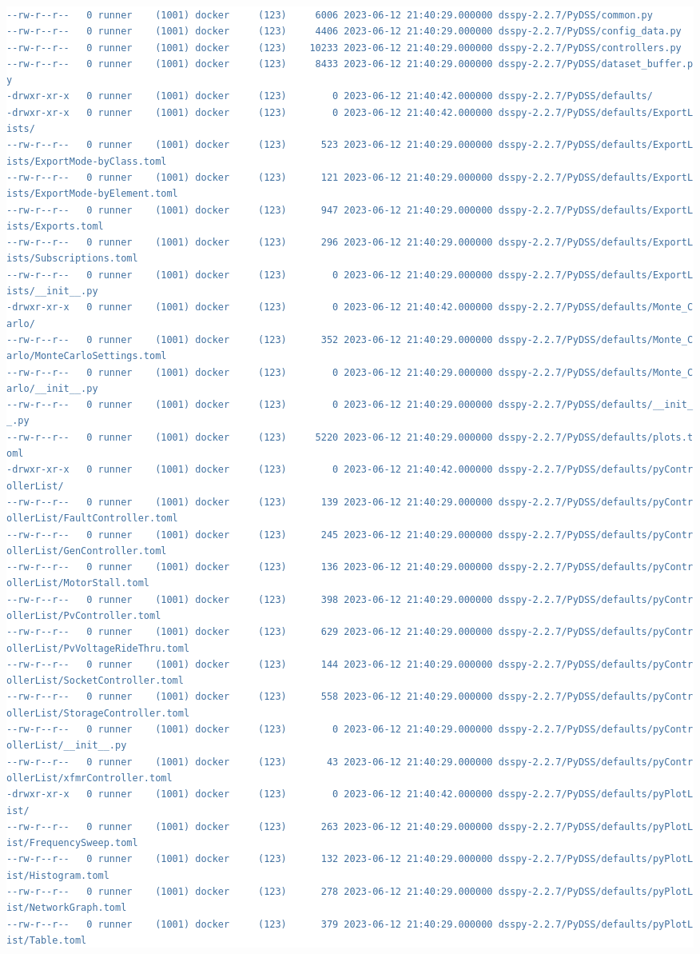 ```diff
--rw-r--r--   0 runner    (1001) docker     (123)     6006 2023-06-12 21:40:29.000000 dsspy-2.2.7/PyDSS/common.py
--rw-r--r--   0 runner    (1001) docker     (123)     4406 2023-06-12 21:40:29.000000 dsspy-2.2.7/PyDSS/config_data.py
--rw-r--r--   0 runner    (1001) docker     (123)    10233 2023-06-12 21:40:29.000000 dsspy-2.2.7/PyDSS/controllers.py
--rw-r--r--   0 runner    (1001) docker     (123)     8433 2023-06-12 21:40:29.000000 dsspy-2.2.7/PyDSS/dataset_buffer.py
-drwxr-xr-x   0 runner    (1001) docker     (123)        0 2023-06-12 21:40:42.000000 dsspy-2.2.7/PyDSS/defaults/
-drwxr-xr-x   0 runner    (1001) docker     (123)        0 2023-06-12 21:40:42.000000 dsspy-2.2.7/PyDSS/defaults/ExportLists/
--rw-r--r--   0 runner    (1001) docker     (123)      523 2023-06-12 21:40:29.000000 dsspy-2.2.7/PyDSS/defaults/ExportLists/ExportMode-byClass.toml
--rw-r--r--   0 runner    (1001) docker     (123)      121 2023-06-12 21:40:29.000000 dsspy-2.2.7/PyDSS/defaults/ExportLists/ExportMode-byElement.toml
--rw-r--r--   0 runner    (1001) docker     (123)      947 2023-06-12 21:40:29.000000 dsspy-2.2.7/PyDSS/defaults/ExportLists/Exports.toml
--rw-r--r--   0 runner    (1001) docker     (123)      296 2023-06-12 21:40:29.000000 dsspy-2.2.7/PyDSS/defaults/ExportLists/Subscriptions.toml
--rw-r--r--   0 runner    (1001) docker     (123)        0 2023-06-12 21:40:29.000000 dsspy-2.2.7/PyDSS/defaults/ExportLists/__init__.py
-drwxr-xr-x   0 runner    (1001) docker     (123)        0 2023-06-12 21:40:42.000000 dsspy-2.2.7/PyDSS/defaults/Monte_Carlo/
--rw-r--r--   0 runner    (1001) docker     (123)      352 2023-06-12 21:40:29.000000 dsspy-2.2.7/PyDSS/defaults/Monte_Carlo/MonteCarloSettings.toml
--rw-r--r--   0 runner    (1001) docker     (123)        0 2023-06-12 21:40:29.000000 dsspy-2.2.7/PyDSS/defaults/Monte_Carlo/__init__.py
--rw-r--r--   0 runner    (1001) docker     (123)        0 2023-06-12 21:40:29.000000 dsspy-2.2.7/PyDSS/defaults/__init__.py
--rw-r--r--   0 runner    (1001) docker     (123)     5220 2023-06-12 21:40:29.000000 dsspy-2.2.7/PyDSS/defaults/plots.toml
-drwxr-xr-x   0 runner    (1001) docker     (123)        0 2023-06-12 21:40:42.000000 dsspy-2.2.7/PyDSS/defaults/pyControllerList/
--rw-r--r--   0 runner    (1001) docker     (123)      139 2023-06-12 21:40:29.000000 dsspy-2.2.7/PyDSS/defaults/pyControllerList/FaultController.toml
--rw-r--r--   0 runner    (1001) docker     (123)      245 2023-06-12 21:40:29.000000 dsspy-2.2.7/PyDSS/defaults/pyControllerList/GenController.toml
--rw-r--r--   0 runner    (1001) docker     (123)      136 2023-06-12 21:40:29.000000 dsspy-2.2.7/PyDSS/defaults/pyControllerList/MotorStall.toml
--rw-r--r--   0 runner    (1001) docker     (123)      398 2023-06-12 21:40:29.000000 dsspy-2.2.7/PyDSS/defaults/pyControllerList/PvController.toml
--rw-r--r--   0 runner    (1001) docker     (123)      629 2023-06-12 21:40:29.000000 dsspy-2.2.7/PyDSS/defaults/pyControllerList/PvVoltageRideThru.toml
--rw-r--r--   0 runner    (1001) docker     (123)      144 2023-06-12 21:40:29.000000 dsspy-2.2.7/PyDSS/defaults/pyControllerList/SocketController.toml
--rw-r--r--   0 runner    (1001) docker     (123)      558 2023-06-12 21:40:29.000000 dsspy-2.2.7/PyDSS/defaults/pyControllerList/StorageController.toml
--rw-r--r--   0 runner    (1001) docker     (123)        0 2023-06-12 21:40:29.000000 dsspy-2.2.7/PyDSS/defaults/pyControllerList/__init__.py
--rw-r--r--   0 runner    (1001) docker     (123)       43 2023-06-12 21:40:29.000000 dsspy-2.2.7/PyDSS/defaults/pyControllerList/xfmrController.toml
-drwxr-xr-x   0 runner    (1001) docker     (123)        0 2023-06-12 21:40:42.000000 dsspy-2.2.7/PyDSS/defaults/pyPlotList/
--rw-r--r--   0 runner    (1001) docker     (123)      263 2023-06-12 21:40:29.000000 dsspy-2.2.7/PyDSS/defaults/pyPlotList/FrequencySweep.toml
--rw-r--r--   0 runner    (1001) docker     (123)      132 2023-06-12 21:40:29.000000 dsspy-2.2.7/PyDSS/defaults/pyPlotList/Histogram.toml
--rw-r--r--   0 runner    (1001) docker     (123)      278 2023-06-12 21:40:29.000000 dsspy-2.2.7/PyDSS/defaults/pyPlotList/NetworkGraph.toml
--rw-r--r--   0 runner    (1001) docker     (123)      379 2023-06-12 21:40:29.000000 dsspy-2.2.7/PyDSS/defaults/pyPlotList/Table.toml
```
